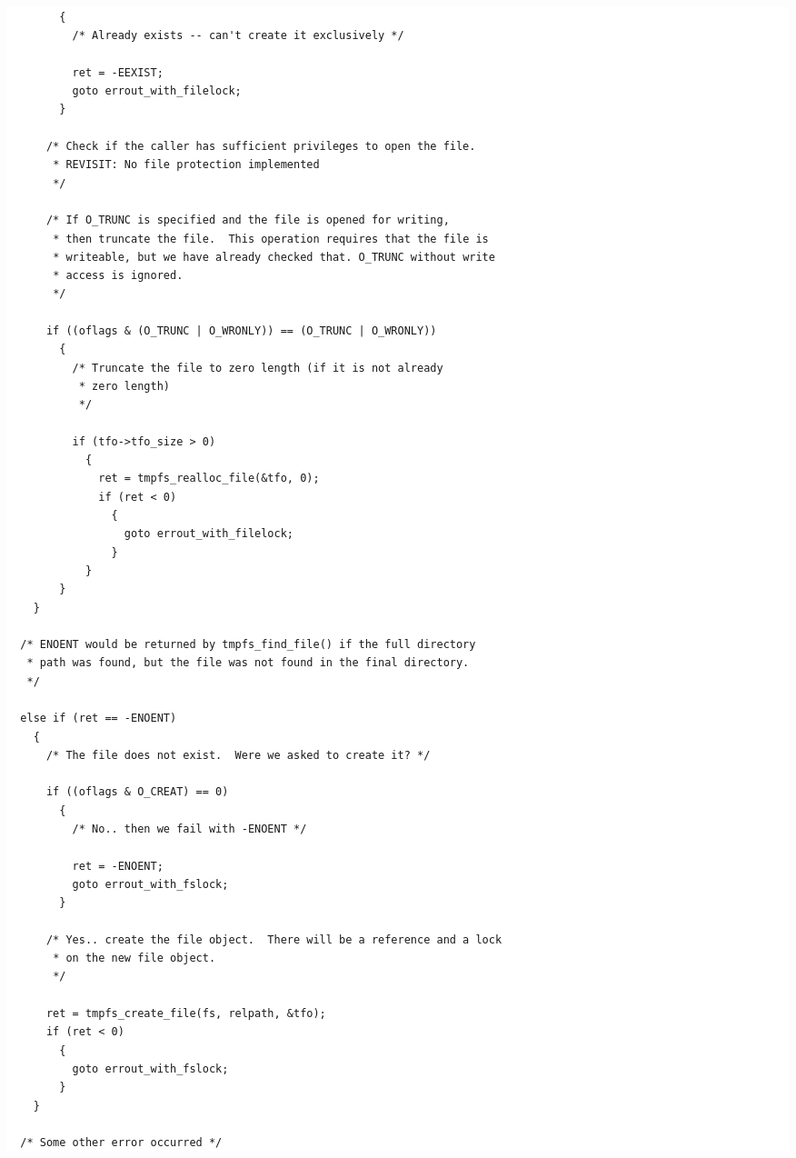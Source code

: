 ```
        {
          /* Already exists -- can't create it exclusively */

          ret = -EEXIST;
          goto errout_with_filelock;
        }

      /* Check if the caller has sufficient privileges to open the file.
       * REVISIT: No file protection implemented
       */

      /* If O_TRUNC is specified and the file is opened for writing,
       * then truncate the file.  This operation requires that the file is
       * writeable, but we have already checked that. O_TRUNC without write
       * access is ignored.
       */

      if ((oflags & (O_TRUNC | O_WRONLY)) == (O_TRUNC | O_WRONLY))
        {
          /* Truncate the file to zero length (if it is not already
           * zero length)
           */

          if (tfo->tfo_size > 0)
            {
              ret = tmpfs_realloc_file(&tfo, 0);
              if (ret < 0)
                {
                  goto errout_with_filelock;
                }
            }
        }
    }

  /* ENOENT would be returned by tmpfs_find_file() if the full directory
   * path was found, but the file was not found in the final directory.
   */

  else if (ret == -ENOENT)
    {
      /* The file does not exist.  Were we asked to create it? */

      if ((oflags & O_CREAT) == 0)
        {
          /* No.. then we fail with -ENOENT */

          ret = -ENOENT;
          goto errout_with_fslock;
        }

      /* Yes.. create the file object.  There will be a reference and a lock
       * on the new file object.
       */

      ret = tmpfs_create_file(fs, relpath, &tfo);
      if (ret < 0)
        {
          goto errout_with_fslock;
        }
    }

  /* Some other error occurred */

```